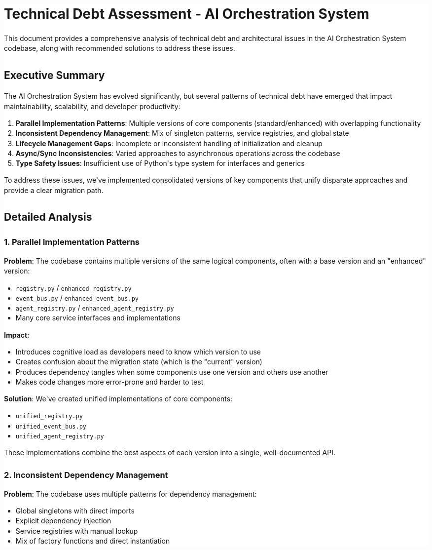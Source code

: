 # Technical Debt Assessment - AI Orchestration System

This document provides a comprehensive analysis of technical debt and architectural issues in the AI Orchestration System codebase, along with recommended solutions to address these issues.

## Executive Summary

The AI Orchestration System has evolved significantly, but several patterns of technical debt have emerged that impact maintainability, scalability, and developer productivity:

1. **Parallel Implementation Patterns**: Multiple versions of core components (standard/enhanced) with overlapping functionality
2. **Inconsistent Dependency Management**: Mix of singleton patterns, service registries, and global state
3. **Lifecycle Management Gaps**: Incomplete or inconsistent handling of initialization and cleanup
4. **Async/Sync Inconsistencies**: Varied approaches to asynchronous operations across the codebase
5. **Type Safety Issues**: Insufficient use of Python's type system for interfaces and generics

To address these issues, we've implemented consolidated versions of key components that unify disparate approaches and provide a clear migration path.

## Detailed Analysis

### 1. Parallel Implementation Patterns

**Problem**: The codebase contains multiple versions of the same logical components, often with a base version and an "enhanced" version:

- `registry.py` / `enhanced_registry.py`
- `event_bus.py` / `enhanced_event_bus.py`
- `agent_registry.py` / `enhanced_agent_registry.py`
- Many core service interfaces and implementations

**Impact**:

- Introduces cognitive load as developers need to know which version to use
- Creates confusion about the migration state (which is the "current" version)
- Produces dependency tangles when some components use one version and others use another
- Makes code changes more error-prone and harder to test

**Solution**: We've created unified implementations of core components:

- `unified_registry.py`
- `unified_event_bus.py`
- `unified_agent_registry.py`

These implementations combine the best aspects of each version into a single, well-documented API.

### 2. Inconsistent Dependency Management

**Problem**: The codebase uses multiple patterns for dependency management:

- Global singletons with direct imports
- Explicit dependency injection
- Service registries with manual lookup
- Mix of factory functions and direct instantiation
